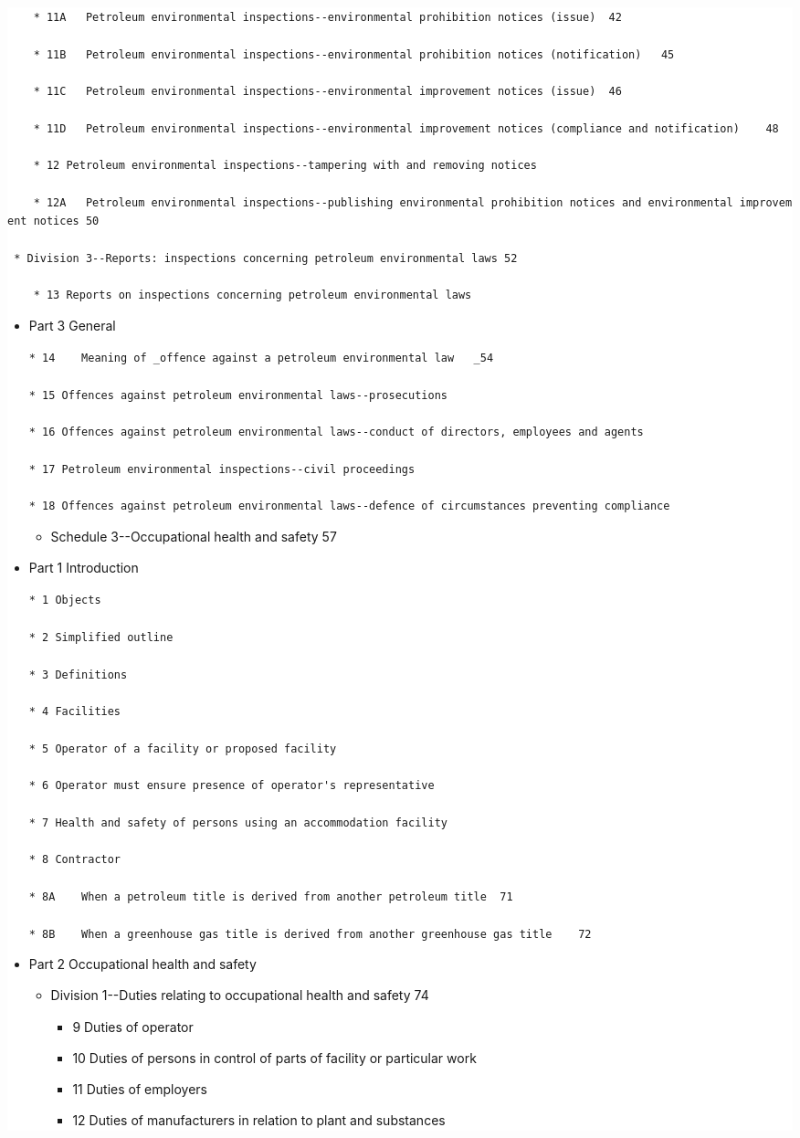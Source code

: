         * 11A	Petroleum environmental inspections--environmental prohibition notices (issue)	42

        * 11B	Petroleum environmental inspections--environmental prohibition notices (notification)	45

        * 11C	Petroleum environmental inspections--environmental improvement notices (issue)	46

        * 11D	Petroleum environmental inspections--environmental improvement notices (compliance and notification)	48

        * 12 Petroleum environmental inspections--tampering with and removing notices 

        * 12A	Petroleum environmental inspections--publishing environmental prohibition notices and environmental improvement notices	50

     * Division 3--Reports: inspections concerning petroleum environmental laws	52

        * 13 Reports on inspections concerning petroleum environmental laws 

  * Part 3 General 

        * 14	Meaning of _offence against a petroleum environmental law	_54

        * 15 Offences against petroleum environmental laws--prosecutions 

        * 16 Offences against petroleum environmental laws--conduct of directors, employees and agents 

        * 17 Petroleum environmental inspections--civil proceedings 

        * 18 Offences against petroleum environmental laws--defence of circumstances preventing compliance 

    * Schedule 3--Occupational health and safety	57

  * Part 1 Introduction 

        * 1 Objects 

        * 2 Simplified outline 

        * 3 Definitions 

        * 4 Facilities 

        * 5 Operator of a facility or proposed facility 

        * 6 Operator must ensure presence of operator's representative 

        * 7 Health and safety of persons using an accommodation facility 

        * 8 Contractor 

        * 8A	When a petroleum title is derived from another petroleum title	71

        * 8B	When a greenhouse gas title is derived from another greenhouse gas title	72

  * Part 2 Occupational health and safety 

     * Division 1--Duties relating to occupational health and safety	74

        * 9 Duties of operator 

        * 10 Duties of persons in control of parts of facility or particular work 

        * 11 Duties of employers 

        * 12 Duties of manufacturers in relation to plant and substances 
